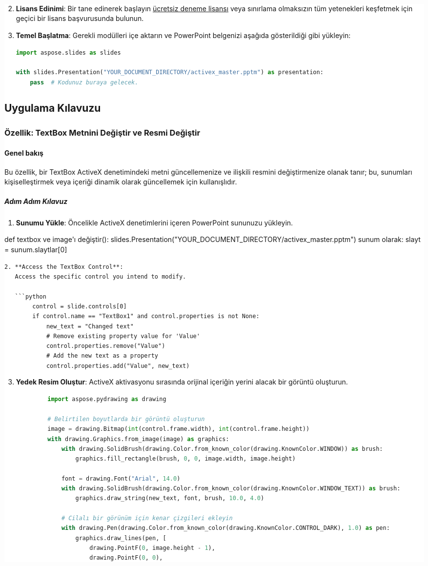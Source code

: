 2. **Lisans Edinimi**: 
   Bir tane edinerek başlayın [ücretsiz deneme lisansı](https://releases.aspose.com/slides/python-net/) veya sınırlama olmaksızın tüm yetenekleri keşfetmek için geçici bir lisans başvurusunda bulunun.

3. **Temel Başlatma**:
   Gerekli modülleri içe aktarın ve PowerPoint belgenizi aşağıda gösterildiği gibi yükleyin:

   ```python
   import aspose.slides as slides

   with slides.Presentation("YOUR_DOCUMENT_DIRECTORY/activex_master.pptm") as presentation:
       pass  # Kodunuz buraya gelecek.
   ```

## Uygulama Kılavuzu
### Özellik: TextBox Metnini Değiştir ve Resmi Değiştir
#### Genel bakış
Bu özellik, bir TextBox ActiveX denetimindeki metni güncellemenize ve ilişkili resmini değiştirmenize olanak tanır; bu, sunumları kişiselleştirmek veya içeriği dinamik olarak güncellemek için kullanışlıdır.

##### Adım Adım Kılavuz
1. **Sunumu Yükle**:
   Öncelikle ActiveX denetimlerini içeren PowerPoint sununuzu yükleyin.

   ```python
def textbox ve image'ı değiştir():
    slides.Presentation("YOUR_DOCUMENT_DIRECTORY/activex_master.pptm") sunum olarak:
        slayt = sunum.slaytlar[0]
```
2. **Access the TextBox Control**:
   Access the specific control you intend to modify.

   ```python
        control = slide.controls[0]
        if control.name == "TextBox1" and control.properties is not None:
            new_text = "Changed text"
            # Remove existing property value for 'Value'
            control.properties.remove("Value")
            # Add the new text as a property
            control.properties.add("Value", new_text)
```
3. **Yedek Resim Oluştur**:
   ActiveX aktivasyonu sırasında orijinal içeriğin yerini alacak bir görüntü oluşturun.

   ```python
            import aspose.pydrawing as drawing

            # Belirtilen boyutlarda bir görüntü oluşturun
            image = drawing.Bitmap(int(control.frame.width), int(control.frame.height))
            with drawing.Graphics.from_image(image) as graphics:
                with drawing.SolidBrush(drawing.Color.from_known_color(drawing.KnownColor.WINDOW)) as brush:
                    graphics.fill_rectangle(brush, 0, 0, image.width, image.height)
                  
                font = drawing.Font("Arial", 14.0)
                with drawing.SolidBrush(drawing.Color.from_known_color(drawing.KnownColor.WINDOW_TEXT)) as brush:
                    graphics.draw_string(new_text, font, brush, 10.0, 4.0)

                # Cilalı bir görünüm için kenar çizgileri ekleyin
                with drawing.Pen(drawing.Color.from_known_color(drawing.KnownColor.CONTROL_DARK), 1.0) as pen:
                    graphics.draw_lines(pen, [
                        drawing.PointF(0, image.height - 1),
                        drawing.PointF(0, 0),
   ```